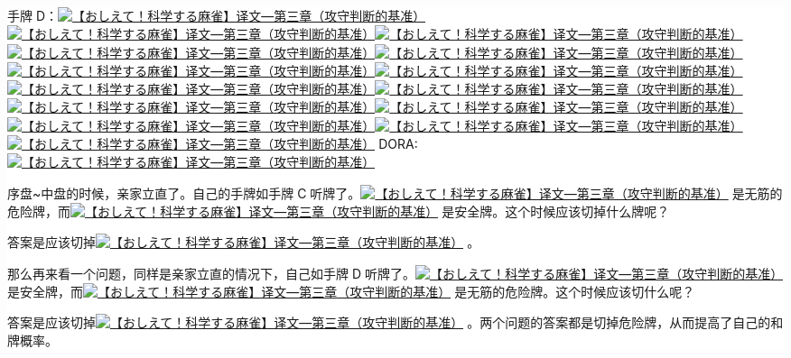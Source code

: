 手牌 D：[![【おしえて！科学する麻雀】译文—第三章（攻守判断的基准）](http://s5.sinaimg.cn/mw690/7f78b76fxd3ec8ef3c984&690)](http://photo.blog.sina.com.cn/showpic.html#blogid=7f78b76f010167wg&url=http://s5.sinaimg.cn/orignal/7f78b76fxd3ec8ef3c984)[![【おしえて！科学する麻雀】译文—第三章（攻守判断的基准）](http://s8.sinaimg.cn/mw690/7f78b76fxd3ec8f0a8087&690)](http://photo.blog.sina.com.cn/showpic.html#blogid=7f78b76f010167wg&url=http://s8.sinaimg.cn/orignal/7f78b76fxd3ec8f0a8087)[![【おしえて！科学する麻雀】译文—第三章（攻守判断的基准）](http://s8.sinaimg.cn/mw690/7f78b76fxd3ec8f0a8087&690)](http://photo.blog.sina.com.cn/showpic.html#blogid=7f78b76f010167wg&url=http://s8.sinaimg.cn/orignal/7f78b76fxd3ec8f0a8087)[![【おしえて！科学する麻雀】译文—第三章（攻守判断的基准）](http://s2.sinaimg.cn/mw690/7f78b76fxd3ec94b41901&690)](http://photo.blog.sina.com.cn/showpic.html#blogid=7f78b76f010167wg&url=http://s2.sinaimg.cn/orignal/7f78b76fxd3ec94b41901)[![【おしえて！科学する麻雀】译文—第三章（攻守判断的基准）](http://s2.sinaimg.cn/mw690/7f78b76fxd3ec94b41901&690)](http://photo.blog.sina.com.cn/showpic.html#blogid=7f78b76f010167wg&url=http://s2.sinaimg.cn/orignal/7f78b76fxd3ec94b41901)[![【おしえて！科学する麻雀】译文—第三章（攻守判断的基准）](http://s2.sinaimg.cn/mw690/7f78b76fxd3ec8ebe8651&690)](http://photo.blog.sina.com.cn/showpic.html#blogid=7f78b76f010167wg&url=http://s2.sinaimg.cn/orignal/7f78b76fxd3ec8ebe8651)[![【おしえて！科学する麻雀】译文—第三章（攻守判断的基准）](http://s14.sinaimg.cn/mw690/7f78b76fxd3ec8eccbfcd&690)](http://photo.blog.sina.com.cn/showpic.html#blogid=7f78b76f010167wg&url=http://s14.sinaimg.cn/orignal/7f78b76fxd3ec8eccbfcd)[![【おしえて！科学する麻雀】译文—第三章（攻守判断的基准）](http://s7.sinaimg.cn/mw690/7f78b76fxd3ec8ee348f6&690)](http://photo.blog.sina.com.cn/showpic.html#blogid=7f78b76f010167wg&url=http://s7.sinaimg.cn/orignal/7f78b76fxd3ec8ee348f6)[![【おしえて！科学する麻雀】译文—第三章（攻守判断的基准）](http://s7.sinaimg.cn/mw690/7f78b76fxd3ec8ee348f6&690)](http://photo.blog.sina.com.cn/showpic.html#blogid=7f78b76f010167wg&url=http://s7.sinaimg.cn/orignal/7f78b76fxd3ec8ee348f6)[![【おしえて！科学する麻雀】译文—第三章（攻守判断的基准）](http://s9.sinaimg.cn/mw690/7f78b76fxd3ec8ee06008&690)](http://photo.blog.sina.com.cn/showpic.html#blogid=7f78b76f010167wg&url=http://s9.sinaimg.cn/orignal/7f78b76fxd3ec8ee06008)[![【おしえて！科学する麻雀】译文—第三章（攻守判断的基准）](http://s4.sinaimg.cn/mw690/7f78b76fx7b97a7e46803&690)](http://photo.blog.sina.com.cn/showpic.html#blogid=7f78b76f010167wg&url=http://s4.sinaimg.cn/orignal/7f78b76fx7b97a7e46803)[![【おしえて！科学する麻雀】译文—第三章（攻守判断的基准）](http://s5.sinaimg.cn/mw690/7f78b76fxd3ec8efde2c4&690)](http://photo.blog.sina.com.cn/showpic.html#blogid=7f78b76f010167wg&url=http://s5.sinaimg.cn/orignal/7f78b76fxd3ec8efde2c4)[![【おしえて！科学する麻雀】译文—第三章（攻守判断的基准）](http://s11.sinaimg.cn/mw690/7f78b76fxd3ec8f0d389a&690)](http://photo.blog.sina.com.cn/showpic.html#blogid=7f78b76f010167wg&url=http://s11.sinaimg.cn/orignal/7f78b76fxd3ec8f0d389a)[![【おしえて！科学する麻雀】译文—第三章（攻守判断的基准）](http://s6.sinaimg.cn/mw690/7f78b76fxd3ec8eb1d8c5&690)](http://photo.blog.sina.com.cn/showpic.html#blogid=7f78b76f010167wg&url=http://s6.sinaimg.cn/orignal/7f78b76fxd3ec8eb1d8c5) DORA:[![【おしえて！科学する麻雀】译文—第三章（攻守判断的基准）](http://s7.sinaimg.cn/mw690/7f78b76fxd3ec8ee348f6&690)](http://photo.blog.sina.com.cn/showpic.html#blogid=7f78b76f010167wg&url=http://s7.sinaimg.cn/orignal/7f78b76fxd3ec8ee348f6)

序盘~中盘的时候，亲家立直了。自己的手牌如手牌 C 听牌了。[![【おしえて！科学する麻雀】译文—第三章（攻守判断的基准）](http://s14.sinaimg.cn/mw690/7f78b76fxd3ec83876eed&690)](http://photo.blog.sina.com.cn/showpic.html#blogid=7f78b76f010167wg&url=http://s14.sinaimg.cn/orignal/7f78b76fxd3ec83876eed) 是无筋的危险牌，而[![【おしえて！科学する麻雀】译文—第三章（攻守判断的基准）](http://s9.sinaimg.cn/mw690/7f78b76fxd3ec837b3248&690)](http://photo.blog.sina.com.cn/showpic.html#blogid=7f78b76f010167wg&url=http://s9.sinaimg.cn/orignal/7f78b76fxd3ec837b3248) 是安全牌。这个时候应该切掉什么牌呢？

答案是应该切掉[![【おしえて！科学する麻雀】译文—第三章（攻守判断的基准）](http://s14.sinaimg.cn/mw690/7f78b76fxd3ec83876eed&690)](http://photo.blog.sina.com.cn/showpic.html#blogid=7f78b76f010167wg&url=http://s14.sinaimg.cn/orignal/7f78b76fxd3ec83876eed) 。

那么再来看一个问题，同样是亲家立直的情况下，自己如手牌 D 听牌了。[![【おしえて！科学する麻雀】译文—第三章（攻守判断的基准）](http://s5.sinaimg.cn/mw690/7f78b76fxd3ec8ef3c984&690)](http://photo.blog.sina.com.cn/showpic.html#blogid=7f78b76f010167wg&url=http://s5.sinaimg.cn/orignal/7f78b76fxd3ec8ef3c984) 是安全牌，而[![【おしえて！科学する麻雀】译文—第三章（攻守判断的基准）](http://s8.sinaimg.cn/mw690/7f78b76fxd3ec8f0a8087&690)](http://photo.blog.sina.com.cn/showpic.html#blogid=7f78b76f010167wg&url=http://s8.sinaimg.cn/orignal/7f78b76fxd3ec8f0a8087) 是无筋的危险牌。这个时候应该切什么呢？

答案是应该切掉[![【おしえて！科学する麻雀】译文—第三章（攻守判断的基准）](http://s8.sinaimg.cn/mw690/7f78b76fxd3ec8f0a8087&690)](http://photo.blog.sina.com.cn/showpic.html#blogid=7f78b76f010167wg&url=http://s8.sinaimg.cn/orignal/7f78b76fxd3ec8f0a8087) 。两个问题的答案都是切掉危险牌，从而提高了自己的和牌概率。
